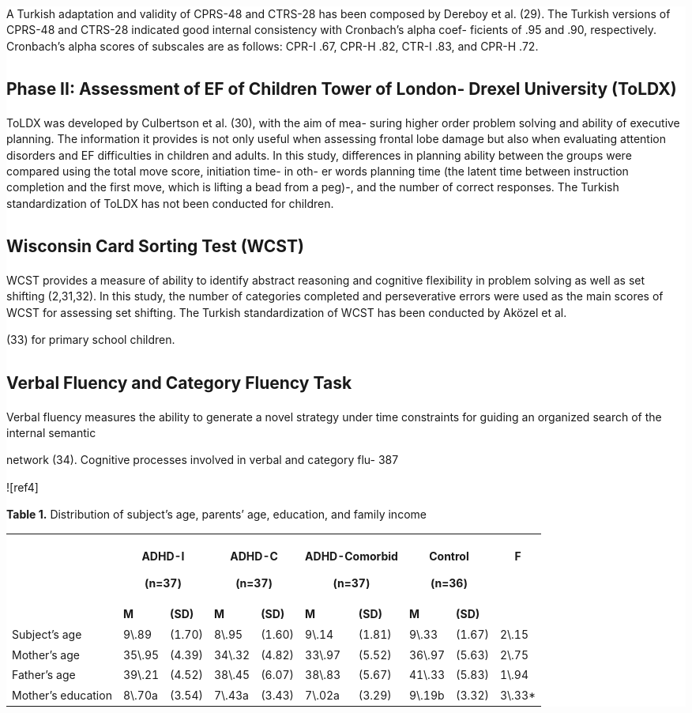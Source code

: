 A Turkish adaptation and validity of CPRS-48 and CTRS-28 has been composed by Dereboy et al. (29). The Turkish versions of CPRS-48 and CTRS-28 indicated good internal consistency with Cronbach’s alpha coef- ficients of .95 and .90, respectively. Cronbach’s alpha scores of subscales are as follows: CPR-I .67, CPR-H .82, CTR-I .83, and CPR-H .72.

## **Phase II: Assessment of EF of Children Tower of London- Drexel University (ToLDX)**
ToLDX was developed by Culbertson et al. (30), with the aim of mea- suring higher order problem solving and ability of executive planning. The information it provides is not only useful when assessing frontal lobe damage but also when evaluating attention disorders and EF difficulties in children and adults. In this study, differences in planning ability between the groups were compared using the total move score, initiation time- in oth- er words planning time (the latent time between instruction completion and the first move, which is lifting a bead from a peg)-, and the number of correct responses. The Turkish standardization of ToLDX has not been conducted for children.

## **Wisconsin Card Sorting Test (WCST)**
WCST provides a measure of ability to identify abstract reasoning and cognitive flexibility in problem solving as well as set shifting (2,31,32). In this study, the number of categories completed and perseverative errors were used as the main scores of WCST for assessing set shifting. The Turkish standardization of WCST has been conducted by Aközel et al.

(33) for primary school children.

## **Verbal Fluency and Category Fluency Task**
Verbal fluency measures the ability to generate a novel strategy under time constraints for guiding an organized search of the internal semantic

network (34). Cognitive processes involved in verbal and category flu- 387




![ref4]

**Table 1.** Distribution of subject’s age, parents’ age, education, and family income

<table><tr><th colspan="1" rowspan="2" valign="top"></th><th colspan="2" valign="top"><p><b>ADHD-I</b></p><p><b>(n=37)</b></p></th><th colspan="2" valign="top"><p><b>ADHD-C</b></p><p><b>(n=37)</b></p></th><th colspan="2" valign="top"><p><b>ADHD-Comorbid</b></p><p><b>(n=37)</b></p></th><th colspan="2" valign="top"><p><b>Control</b></p><p><b>(n=36)</b></p></th><th colspan="1" rowspan="1" valign="top"><p></p><p></p><p><b>F</b></p></th></tr>
<tr><td colspan="1" valign="top"><b>M</b></td><td colspan="1" valign="top"><b>(SD)</b></td><td colspan="1" valign="top"><b>M</b></td><td colspan="1" valign="top"><b>(SD)</b></td><td colspan="1" valign="top"><b>M</b></td><td colspan="1" valign="top"><b>(SD)</b></td><td colspan="1" valign="top"><b>M</b></td><td colspan="1" valign="top"><b>(SD)</b></td></tr>
<tr><td colspan="1" valign="top">Subject’s age</td><td colspan="1" valign="top">9\.89</td><td colspan="1" valign="top">(1.70)</td><td colspan="1" valign="top">8\.95</td><td colspan="1" valign="top">(1.60)</td><td colspan="1" valign="top">9\.14</td><td colspan="1" valign="top">(1.81)</td><td colspan="1" valign="top">9\.33</td><td colspan="1" valign="top">(1.67)</td><td colspan="1" valign="top">2\.15</td></tr>
<tr><td colspan="1" valign="top">Mother’s age</td><td colspan="1" valign="top">35\.95</td><td colspan="1" valign="top">(4.39)</td><td colspan="1" valign="top">34\.32</td><td colspan="1" valign="top">(4.82)</td><td colspan="1" valign="top">33\.97</td><td colspan="1" valign="top">(5.52)</td><td colspan="1" valign="top">36\.97</td><td colspan="1" valign="top">(5.63)</td><td colspan="1" valign="top">2\.75</td></tr>
<tr><td colspan="1" valign="top">Father’s age</td><td colspan="1" valign="top">39\.21</td><td colspan="1" valign="top">(4.52)</td><td colspan="1" valign="top">38\.45</td><td colspan="1" valign="top">(6.07)</td><td colspan="1" valign="top">38\.83</td><td colspan="1" valign="top">(5.67)</td><td colspan="1" valign="top">41\.33</td><td colspan="1" valign="top">(5.83)</td><td colspan="1" valign="top">1\.94</td></tr>
<tr><td colspan="1" valign="top">Mother’s education</td><td colspan="1" valign="top">8\.70a</td><td colspan="1" valign="top">(3.54)</td><td colspan="1" valign="top">7\.43a</td><td colspan="1" valign="top">(3.43)</td><td colspan="1" valign="top">7\.02a</td><td colspan="1" valign="top">(3.29)</td><td colspan="1" valign="top">9\.19b</td><td colspan="1" valign="top">(3.32)</td><td colspan="1" valign="top">3\.33*</td></tr>